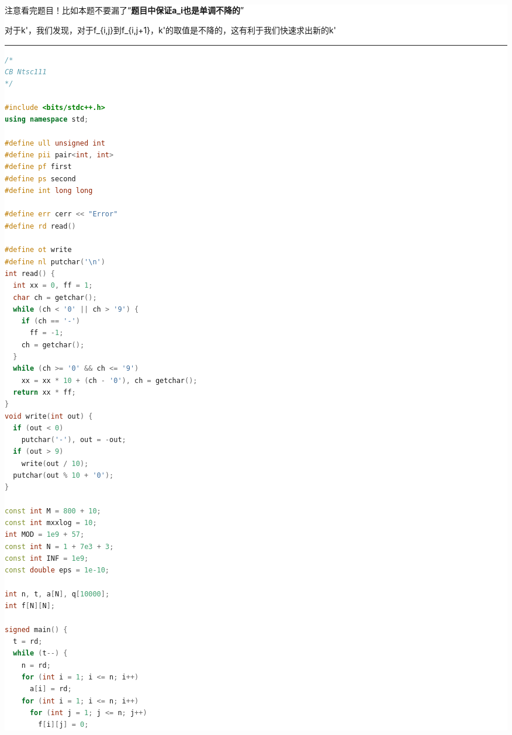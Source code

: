 注意看完题目！比如本题不要漏了“**题目中保证a_i也是单调不降的**”

对于k'，我们发现，对于f_{i,j}到f_{i,j+1}，k'的取值是不降的，这有利于我们快速求出新的k'

---

```C++
/*
CB Ntsc111
*/

#include <bits/stdc++.h>
using namespace std;

#define ull unsigned int
#define pii pair<int, int>
#define pf first
#define ps second
#define int long long

#define err cerr << "Error"
#define rd read()

#define ot write
#define nl putchar('\n')
int read() {
  int xx = 0, ff = 1;
  char ch = getchar();
  while (ch < '0' || ch > '9') {
    if (ch == '-')
      ff = -1;
    ch = getchar();
  }
  while (ch >= '0' && ch <= '9')
    xx = xx * 10 + (ch - '0'), ch = getchar();
  return xx * ff;
}
void write(int out) {
  if (out < 0)
    putchar('-'), out = -out;
  if (out > 9)
    write(out / 10);
  putchar(out % 10 + '0');
}

const int M = 800 + 10;
const int mxxlog = 10;
int MOD = 1e9 + 57;
const int N = 1 + 7e3 + 3;
const int INF = 1e9;
const double eps = 1e-10;

int n, t, a[N], q[10000];
int f[N][N];

signed main() {
  t = rd;
  while (t--) {
    n = rd;
    for (int i = 1; i <= n; i++)
      a[i] = rd;
    for (int i = 1; i <= n; i++)
      for (int j = 1; j <= n; j++)
        f[i][j] = 0;

```